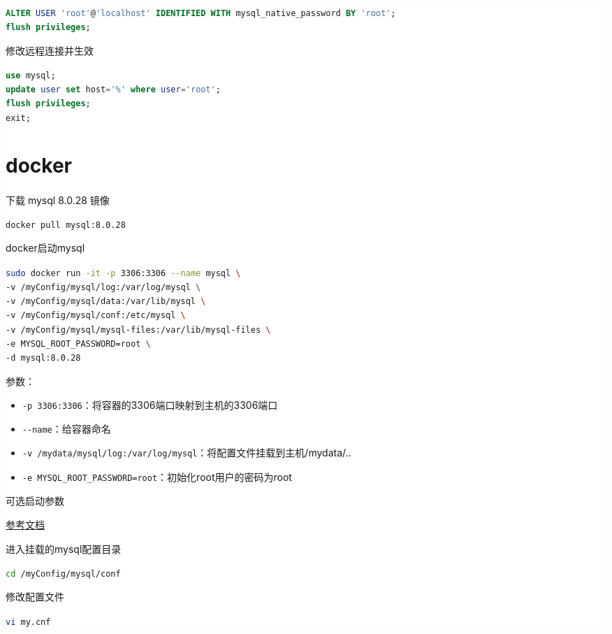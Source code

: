 ```sql
ALTER USER 'root'@'localhost' IDENTIFIED WITH mysql_native_password BY 'root';
flush privileges;
```

修改远程连接并生效

```sql
use mysql;
update user set host='%' where user='root';
flush privileges;
exit;
```

# docker

下载 mysql 8.0.28 镜像

```bash
docker pull mysql:8.0.28
```

docker启动mysql

```bash
sudo docker run -it -p 3306:3306 --name mysql \
-v /myConfig/mysql/log:/var/log/mysql \
-v /myConfig/mysql/data:/var/lib/mysql \
-v /myConfig/mysql/conf:/etc/mysql \
-v /myConfig/mysql/mysql-files:/var/lib/mysql-files \
-e MYSQL_ROOT_PASSWORD=root \
-d mysql:8.0.28
```

参数：

- `-p 3306:3306`：将容器的3306端口映射到主机的3306端口

- `--name`：给容器命名

- `-v /mydata/mysql/log:/var/log/mysql`：将配置文件挂载到主机/mydata/..

- `-e MYSQL_ROOT_PASSWORD=root`：初始化root用户的密码为root

  

可选启动参数

[参考文档](https://hub.docker.com/_/mysql?tab=description)

进入挂载的mysql配置目录

```bash
cd /myConfig/mysql/conf
```

修改配置文件

```bash
vi my.cnf
```

